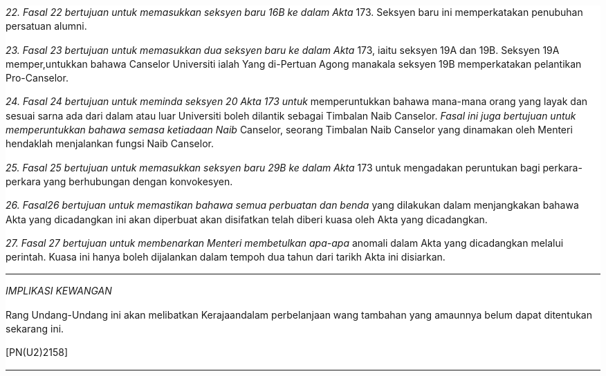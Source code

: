 _22._ _Fasal 22 bertujuan untuk memasukkan seksyen baru 16B ke dalam Akta_
173. Seksyen baru ini memperkatakan penubuhan persatuan alumni.

_23._ _Fasal 23 bertujuan untuk memasukkan dua seksyen baru ke dalam Akta_
173, iaitu seksyen 19A dan 19B. Seksyen 19A memper,untukkan bahawa Canselor
Universiti ialah Yang di-Pertuan Agong manakala seksyen 19B memperkatakan
pelantikan Pro-Canselor.

_24._ _Fasal 24 bertujuan untuk meminda seksyen 20 Akta 173 untuk_
memperuntukkan bahawa mana-mana orang yang layak dan sesuai sarna ada
dari dalam atau luar Universiti boleh dilantik sebagai Timbalan Naib Canselor.
_Fasal ini juga bertujuan untuk memperuntukkan bahawa semasa ketiadaan Naib_
Canselor, seorang Timbalan Naib Canselor yang dinamakan oleh Menteri
hendaklah menjalankan fungsi Naib Canselor.

_25._ _Fasal 25 bertujuan untuk memasukkan seksyen baru 29B ke dalam Akta_
173 untuk mengadakan peruntukan bagi perkara-perkara yang berhubungan
dengan konvokesyen.

_26._ _Fasal26 bertujuan untuk memastikan bahawa semua perbuatan dan benda_
yang dilakukan dalam menjangkakan bahawa Akta yang dicadangkan ini akan
diperbuat akan disifatkan telah diberi kuasa oleh Akta yang dicadangkan.

_27._ _Fasal 27 bertujuan untuk membenarkan Menteri membetulkan apa-apa_
anomali dalam Akta yang dicadangkan melalui perintah. Kuasa ini hanya boleh
dijalankan dalam tempoh dua tahun dari tarikh Akta ini disiarkan.


-----

_IMPLlKASI KEWANGAN_

Rang Undang-Undang ini akan melibatkan Kerajaandalam perbelanjaan wang
tambahan yang amaunnya belum dapat ditentukan sekarang ini.

[PN(U2)2158]


-----


